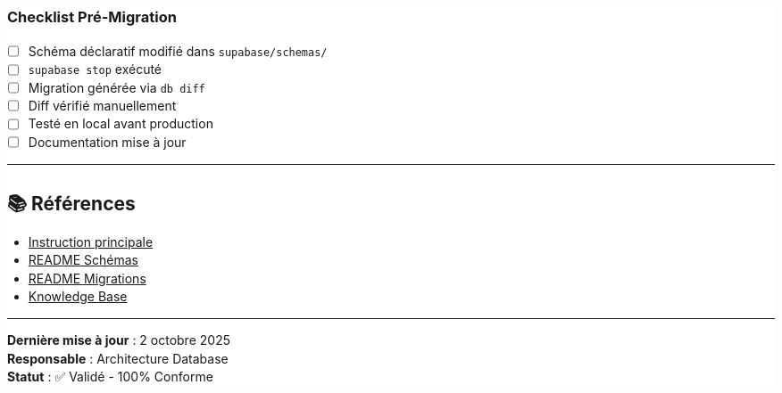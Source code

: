 ### Checklist Pré-Migration

- [ ] Schéma déclaratif modifié dans `supabase/schemas/`
- [ ] `supabase stop` exécuté
- [ ] Migration générée via `db diff`
- [ ] Diff vérifié manuellement
- [ ] Testé en local avant production
- [ ] Documentation mise à jour

---

## 📚 Références

- [Instruction principale](.github/copilot/Declarative_Database_Schema.Instructions.md)
- [README Schémas](../supabase/schemas/README.md)
- [README Migrations](../supabase/migrations/README-migrations.md)
- [Knowledge Base](.github/copilot/knowledge-base-170825-0035.md)

---

**Dernière mise à jour** : 2 octobre 2025  
**Responsable** : Architecture Database  
**Statut** : ✅ Validé - 100% Conforme
